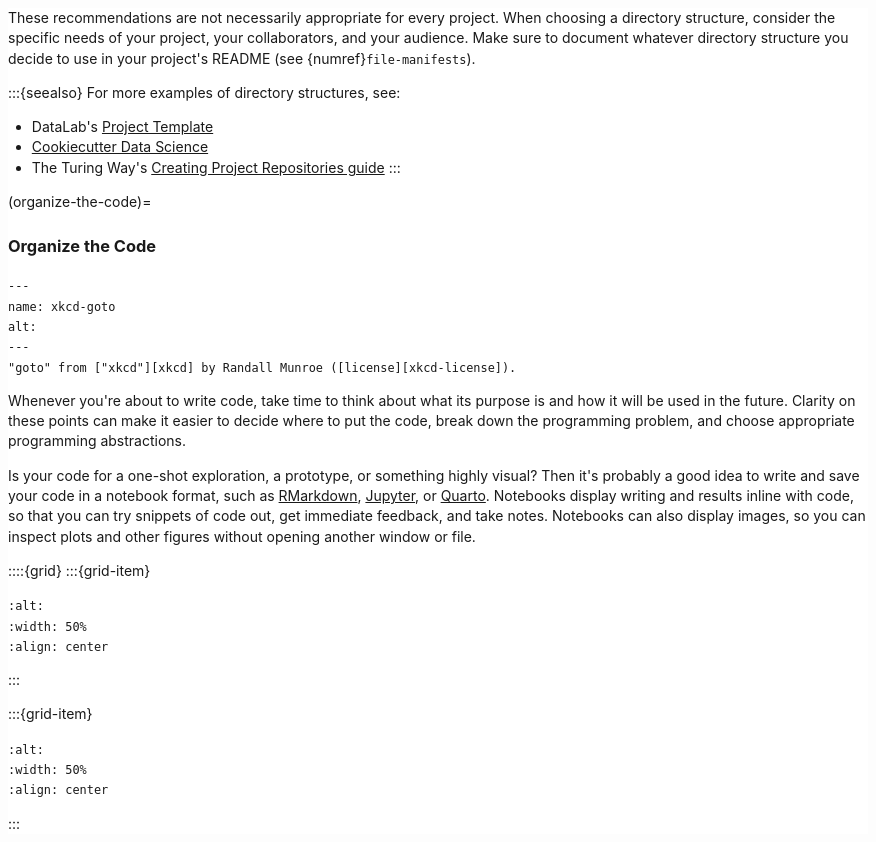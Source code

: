 These recommendations are not necessarily appropriate for every project. When
choosing a directory structure, consider the specific needs of your project,
your collaborators, and your audience. Make sure to document whatever directory
structure you decide to use in your project's README (see
{numref}`file-manifests`).

:::{seealso}
For more examples of directory structures, see:

* DataLab's [Project Template][datalab-template]
* [Cookiecutter Data Science][cookiecutter]
* The Turing Way's [Creating Project Repositories guide][turing-repo]
:::

[datalab-template]: https://github.com/datalab-dev/template_project
[cookiecutter]: https://github.com/drivendata/cookiecutter-data-science
[turing-repo]: https://the-turing-way.netlify.app/project-design/project-repo/project-repo-advanced

(organize-the-code)=
### Organize the Code

```{figure} /images/xkcd_goto.png
---
name: xkcd-goto
alt:
---
"goto" from ["xkcd"][xkcd] by Randall Munroe ([license][xkcd-license]).
```

Whenever you're about to write code, take time to think about what its purpose
is and how it will be used in the future. Clarity on these points can make it
easier to decide where to put the code, break down the programming problem, and
choose appropriate programming abstractions.

Is your code for a one-shot exploration, a prototype, or something highly
visual? Then it's probably a good idea to write and save your code in a
notebook format, such as [RMarkdown][], [Jupyter][], or [Quarto][]. Notebooks
display writing and results inline with code, so that you can try snippets of
code out, get immediate feedback, and take notes. Notebooks can also display
images, so you can inspect plots and other figures without opening another
window or file.

[RMarkdown]: https://rmarkdown.rstudio.com/
[Jupyter]: https://jupyter.org/
[Quarto]: https://quarto.org/


::::{grid}
:::{grid-item}
```{image} /images/logo_rmarkdown.png
:alt:
:width: 50%
:align: center
```
:::

:::{grid-item}
```{image} /images/logo_jupyter.svg
:alt:
:width: 50%
:align: center
```
:::


[peyton-jones]: https://simon.peytonjones.org/
[datalab-excel]: https://ucdavisdatalab.github.io/workshop_keeping_data_tidy/
[Zotero]: https://www.zotero.org/
[Markdown]: https://commonmark.org/
[datalab-readme]: https://ucdavisdatalab.github.io/workshop_how-to-data-documentation/
[fd-install]: https://github.com/sharkdp/fd#installation
[rg-user-guide]: https://github.com/BurntSushi/ripgrep/blob/master/GUIDE.md
[gdrive]: https://drive.google.com/
[Dropbox]: https://www.dropbox.com/
[Box]: https://www.box.com/
[OneDrive]: https://onedrive.com/
[GitHub]: https://github.com/
[BitBucket]: https://bitbucket.org/
[GitLab]: https://about.gitlab.com/
[LibreOffice]: https://www.libreoffice.org/
[Pandoc]: https://pandoc.org/
[LaTeX]: https://www.latex-project.org/
[so-vcs-survey]: https://stackoverflow.blog/2023/01/09/beyond-git-the-other-version-control-systems-developers-use/
[Git]: https://git-scm.com/
[intro-vcs]: https://ucdavisdatalab.github.io/workshop_reproducible_research/chapters/version-control/01_version-control-systems.html
[phil-karlton]: https://www.karlton.org/
[iso-8601]: https://en.wikipedia.org/wiki/ISO_8601
[xkcd]: https://xkcd.com/
[xkcd-license]: https://xkcd.com/license.html
[how-to-name-files]: https://github.com/jennybc/how-to-name-files
[on-naming-things]: https://www.douganddata.com/2022/07/on-naming-things/
[pep-8]: https://peps.python.org/pep-0008/
[tidy-style]: https://style.tidyverse.org/
[julia-style]: https://docs.julialang.org/en/v1/manual/style-guide/
[wiki-naming]: https://en.wikipedia.org/wiki/Naming_convention_(programming)
[bob-martin]: https://en.wikipedia.org/wiki/Robert_C._Martin
[how-patterns]: https://youtu.be/z7w2lKG8zWM
[R]: https://www.r-project.org/
[Python]: https://www.python.org/
[Julia]: https://julialang.org/
[r-basics]: https://ucdavisdatalab.github.io/workshop_r_basics/
[drug]: https://d-rug.github.io/
[py-basics]: https://ucdavisdatalab.github.io/workshop_python_basics/
[dpug]: https://datalab.ucdavis.edu/davis-python-users-group/
[julia-docs]: https://docs.julialang.org/
[ucjug]: https://datalab.ucdavis.edu/julia-users-group/